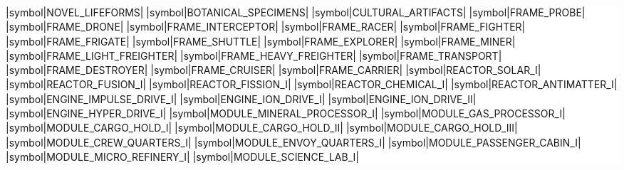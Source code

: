 |symbol|NOVEL_LIFEFORMS|
|symbol|BOTANICAL_SPECIMENS|
|symbol|CULTURAL_ARTIFACTS|
|symbol|FRAME_PROBE|
|symbol|FRAME_DRONE|
|symbol|FRAME_INTERCEPTOR|
|symbol|FRAME_RACER|
|symbol|FRAME_FIGHTER|
|symbol|FRAME_FRIGATE|
|symbol|FRAME_SHUTTLE|
|symbol|FRAME_EXPLORER|
|symbol|FRAME_MINER|
|symbol|FRAME_LIGHT_FREIGHTER|
|symbol|FRAME_HEAVY_FREIGHTER|
|symbol|FRAME_TRANSPORT|
|symbol|FRAME_DESTROYER|
|symbol|FRAME_CRUISER|
|symbol|FRAME_CARRIER|
|symbol|REACTOR_SOLAR_I|
|symbol|REACTOR_FUSION_I|
|symbol|REACTOR_FISSION_I|
|symbol|REACTOR_CHEMICAL_I|
|symbol|REACTOR_ANTIMATTER_I|
|symbol|ENGINE_IMPULSE_DRIVE_I|
|symbol|ENGINE_ION_DRIVE_I|
|symbol|ENGINE_ION_DRIVE_II|
|symbol|ENGINE_HYPER_DRIVE_I|
|symbol|MODULE_MINERAL_PROCESSOR_I|
|symbol|MODULE_GAS_PROCESSOR_I|
|symbol|MODULE_CARGO_HOLD_I|
|symbol|MODULE_CARGO_HOLD_II|
|symbol|MODULE_CARGO_HOLD_III|
|symbol|MODULE_CREW_QUARTERS_I|
|symbol|MODULE_ENVOY_QUARTERS_I|
|symbol|MODULE_PASSENGER_CABIN_I|
|symbol|MODULE_MICRO_REFINERY_I|
|symbol|MODULE_SCIENCE_LAB_I|